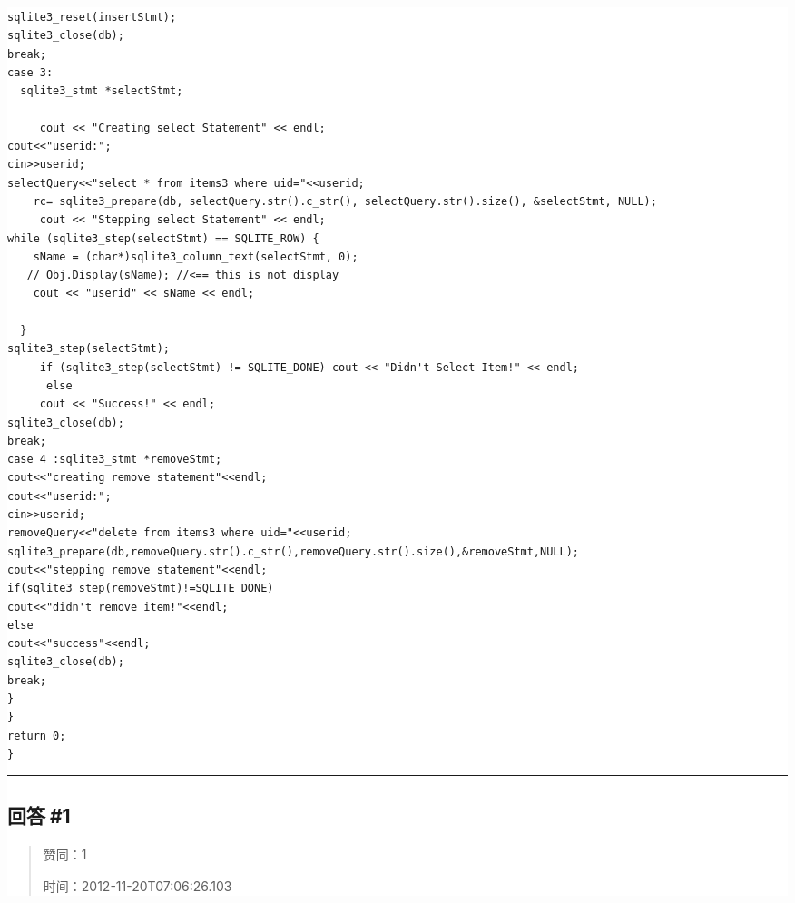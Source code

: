 ```
sqlite3_reset(insertStmt);
sqlite3_close(db);
break;
case 3:
  sqlite3_stmt *selectStmt;

     cout << "Creating select Statement" << endl;
cout<<"userid:";
cin>>userid;
selectQuery<<"select * from items3 where uid="<<userid;
    rc= sqlite3_prepare(db, selectQuery.str().c_str(), selectQuery.str().size(), &selectStmt, NULL);
     cout << "Stepping select Statement" << endl;
while (sqlite3_step(selectStmt) == SQLITE_ROW) {
    sName = (char*)sqlite3_column_text(selectStmt, 0);
   // Obj.Display(sName); //<== this is not display
    cout << "userid" << sName << endl;

  }
sqlite3_step(selectStmt);
     if (sqlite3_step(selectStmt) != SQLITE_DONE) cout << "Didn't Select Item!" << endl;
      else
     cout << "Success!" << endl;
sqlite3_close(db);
break;
case 4 :sqlite3_stmt *removeStmt;
cout<<"creating remove statement"<<endl;
cout<<"userid:";
cin>>userid;
removeQuery<<"delete from items3 where uid="<<userid;
sqlite3_prepare(db,removeQuery.str().c_str(),removeQuery.str().size(),&removeStmt,NULL);
cout<<"stepping remove statement"<<endl;
if(sqlite3_step(removeStmt)!=SQLITE_DONE)
cout<<"didn't remove item!"<<endl;
else
cout<<"success"<<endl;
sqlite3_close(db);
break;
}
}
return 0;
} 
```

* * *

## 回答 #1

> 赞同：1
> 
> 时间：2012-11-20T07:06:26.103
